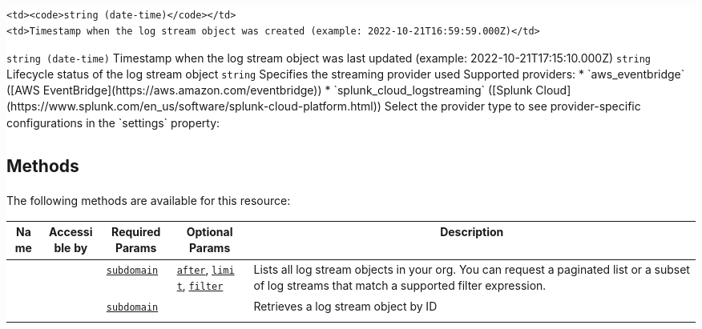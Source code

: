     <td><code>string (date-time)</code></td>
    <td>Timestamp when the log stream object was created (example: 2022-10-21T16:59:59.000Z)</td>
</tr>
<tr>
    <td><CopyableCode code="lastUpdated" /></td>
    <td><code>string (date-time)</code></td>
    <td>Timestamp when the log stream object was last updated (example: 2022-10-21T17:15:10.000Z)</td>
</tr>
<tr>
    <td><CopyableCode code="status" /></td>
    <td><code>string</code></td>
    <td>Lifecycle status of the log stream object</td>
</tr>
<tr>
    <td><CopyableCode code="type" /></td>
    <td><code>string</code></td>
    <td>Specifies the streaming provider used  Supported providers:   * `aws_eventbridge` ([AWS EventBridge](https://aws.amazon.com/eventbridge))   * `splunk_cloud_logstreaming` ([Splunk Cloud](https://www.splunk.com/en_us/software/splunk-cloud-platform.html))  Select the provider type to see provider-specific configurations in the `settings` property:</td>
</tr>
</tbody>
</table>
</TabItem>
</Tabs>

## Methods

The following methods are available for this resource:

<table>
<thead>
    <tr>
    <th>Name</th>
    <th>Accessible by</th>
    <th>Required Params</th>
    <th>Optional Params</th>
    <th>Description</th>
    </tr>
</thead>
<tbody>
<tr>
    <td><a href="#list_log_streams"><CopyableCode code="list_log_streams" /></a></td>
    <td><CopyableCode code="select" /></td>
    <td><a href="#parameter-subdomain"><code>subdomain</code></a></td>
    <td><a href="#parameter-after"><code>after</code></a>, <a href="#parameter-limit"><code>limit</code></a>, <a href="#parameter-filter"><code>filter</code></a></td>
    <td>Lists all log stream objects in your org. You can request a paginated list or a subset of log streams that match a supported filter expression.</td>
</tr>
<tr>
    <td><a href="#get_log_stream"><CopyableCode code="get_log_stream" /></a></td>
    <td><CopyableCode code="select" /></td>
    <td><a href="#parameter-subdomain"><code>subdomain</code></a></td>
    <td></td>
    <td>Retrieves a log stream object by ID</td>
</tr>
<tr>
    <td><a href="#create_log_stream"><CopyableCode code="create_log_stream" /></a></td>
    <td><CopyableCode code="insert" /></td>